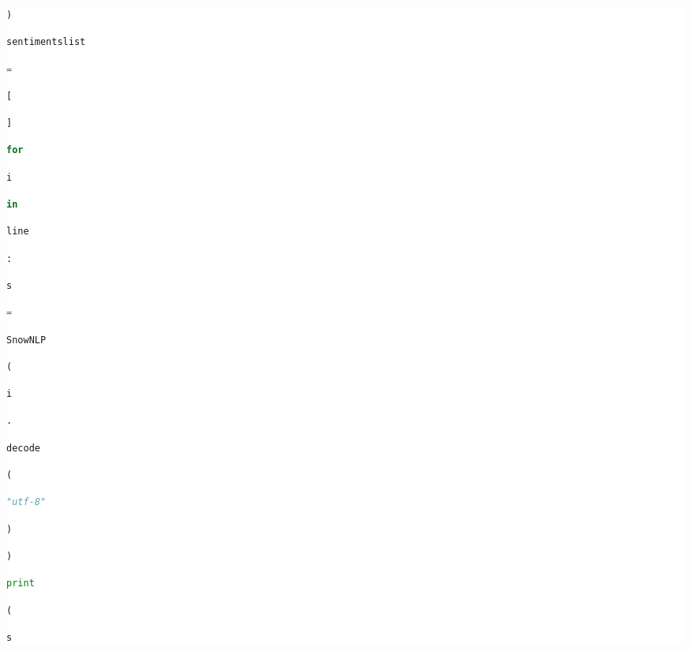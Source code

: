 ```python
)
```
```python
sentimentslist
```
```python
=
```
```python
[
```
```python
]
```
```python
for
```
```python
i
```
```python
in
```
```python
line
```
```python
:
```
```python
s
```
```python
=
```
```python
SnowNLP
```
```python
(
```
```python
i
```
```python
.
```
```python
decode
```
```python
(
```
```python
"utf-8"
```
```python
)
```
```python
)
```
```python
print
```
```python
(
```
```python
s
```
```python
```